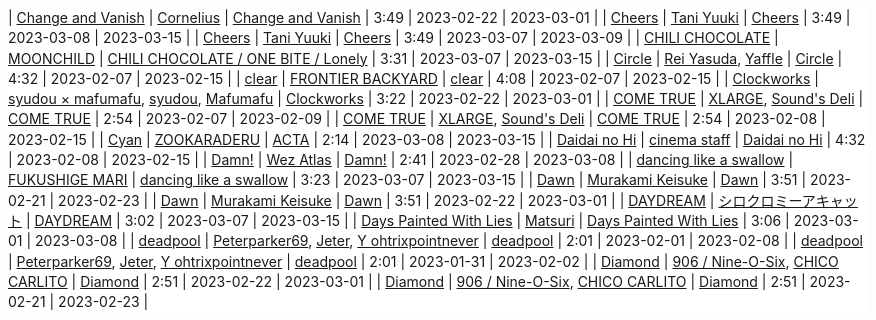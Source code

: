| [Change and Vanish](https://open.spotify.com/track/6E0Dz2xGBjK5XdnViJ0jYg) | [Cornelius](https://open.spotify.com/artist/2vJObElaIZWYDLpiXiJMo9) | [Change and Vanish](https://open.spotify.com/album/0yOLK8giK4aXxk1Lv3d3ne) | 3:49 | 2023-02-22 | 2023-03-01 |
| [Cheers](https://open.spotify.com/track/6B0CCq2EuUmjFEy4tTHG8I) | [Tani Yuuki](https://open.spotify.com/artist/0B1ce3uNrzkdm76NXI4mhX) | [Cheers](https://open.spotify.com/album/1oqG9p7J2jOO8UWQukqiOF) | 3:49 | 2023-03-08 | 2023-03-15 |
| [Cheers](https://open.spotify.com/track/7BVSi4yMIF6QHTvHBVEY4D) | [Tani Yuuki](https://open.spotify.com/artist/0B1ce3uNrzkdm76NXI4mhX) | [Cheers](https://open.spotify.com/album/0KGLqjBLSYpSWNf5nSUPOM) | 3:49 | 2023-03-07 | 2023-03-09 |
| [CHILI CHOCOLATE](https://open.spotify.com/track/4McjocmLGIWuKnjIm8g9HD) | [MOONCHILD](https://open.spotify.com/artist/4wZ56MQgx9kLpOmF3IuJmM) | [CHILI CHOCOLATE / ONE BITE / Lonely](https://open.spotify.com/album/0navHUL4MUwvp7u8ctAaow) | 3:31 | 2023-03-07 | 2023-03-15 |
| [Circle](https://open.spotify.com/track/54cKGQsQZN5SYdK3C4Npxw) | [Rei Yasuda](https://open.spotify.com/artist/1diX6i4LgUKR9qMRrAeGLi), [Yaffle](https://open.spotify.com/artist/2BbGifSrMGEgvUXLypUWzV) | [Circle](https://open.spotify.com/album/6uaQc25boGfgpNK38CEZwN) | 4:32 | 2023-02-07 | 2023-02-15 |
| [clear](https://open.spotify.com/track/4BiWdLXOiVnkZUS8PA61QH) | [FRONTIER BACKYARD](https://open.spotify.com/artist/5MW5Dg53vAA4Rorq0I51xy) | [clear](https://open.spotify.com/album/7m79ehlCzDqkUnT2nT9Kiv) | 4:08 | 2023-02-07 | 2023-02-15 |
| [Clockworks](https://open.spotify.com/track/3Z2xBMW1k2tnFVN9LFTYru) | [syudou × mafumafu](https://open.spotify.com/artist/49PT4JMR6tzZNVG3ZrPdDv), [syudou](https://open.spotify.com/artist/43XkWaoCS0wKjuMJrWFgoa), [Mafumafu](https://open.spotify.com/artist/6t6aXZlmnAF1VuiG8BVjQZ) | [Clockworks](https://open.spotify.com/album/63a70AOcUUpQx05D3ONP5k) | 3:22 | 2023-02-22 | 2023-03-01 |
| [COME TRUE](https://open.spotify.com/track/1qHkXSdRdnW8aI1Izt5EfM) | [XLARGE](https://open.spotify.com/artist/6J2XZJTbKOXfS2UJKjy3Hv), [Sound's Deli](https://open.spotify.com/artist/7dd46Nuonbm2HO2pZ8bdgB) | [COME TRUE](https://open.spotify.com/album/1B9k95dTitmKSe4NupY7QI) | 2:54 | 2023-02-07 | 2023-02-09 |
| [COME TRUE](https://open.spotify.com/track/5GRMDMilJ0xjWJ6doAciR0) | [XLARGE](https://open.spotify.com/artist/6J2XZJTbKOXfS2UJKjy3Hv), [Sound's Deli](https://open.spotify.com/artist/7dd46Nuonbm2HO2pZ8bdgB) | [COME TRUE](https://open.spotify.com/album/571dX6nmt9ZbnCeyFZVZEO) | 2:54 | 2023-02-08 | 2023-02-15 |
| [Cyan](https://open.spotify.com/track/3aNHIkImfrlJmcTzM7OvHs) | [ZOOKARADERU](https://open.spotify.com/artist/0mkwliKa9Bf7kdXMV1iuMp) | [ACTA](https://open.spotify.com/album/3gjpogPcDu12ZDRaDtV5KL) | 2:14 | 2023-03-08 | 2023-03-15 |
| [Daidai no Hi](https://open.spotify.com/track/6xLzDmyttM6uUJ1kt7k1tu) | [cinema staff](https://open.spotify.com/artist/5upXI71QNPjLwir1YZgKEx) | [Daidai no Hi](https://open.spotify.com/album/0nXDYAe0MIS4CmVxIlA5t4) | 4:32 | 2023-02-08 | 2023-02-15 |
| [Damn!](https://open.spotify.com/track/7f8eO8Gd4FNZZemvweT31N) | [Wez Atlas](https://open.spotify.com/artist/6fDdl8sluLiRg4fbrqMoeQ) | [Damn!](https://open.spotify.com/album/58iLEcJ5gjmwjPH4T8Ahy9) | 2:41 | 2023-02-28 | 2023-03-08 |
| [dancing like a swallow](https://open.spotify.com/track/5j5hvtplB0grrhJWCxvdsr) | [FUKUSHIGE MARI](https://open.spotify.com/artist/74ldwS36YOZpiNSBf2XYBs) | [dancing like a swallow](https://open.spotify.com/album/0C68tg83EsSYKKuj6VTCip) | 3:23 | 2023-03-07 | 2023-03-15 |
| [Dawn](https://open.spotify.com/track/0wndA7TlVzbCwPpRspo5Qs) | [Murakami Keisuke](https://open.spotify.com/artist/0Vw8tOe5RjKNfs8fksBGXu) | [Dawn](https://open.spotify.com/album/4vbUPPGkeETZnZvFp24Az0) | 3:51 | 2023-02-21 | 2023-02-23 |
| [Dawn](https://open.spotify.com/track/7Fn6rbt6ex6WdbiUrTD5a8) | [Murakami Keisuke](https://open.spotify.com/artist/0Vw8tOe5RjKNfs8fksBGXu) | [Dawn](https://open.spotify.com/album/4DRvwCaKOaEBdHKCN7IaC3) | 3:51 | 2023-02-22 | 2023-03-01 |
| [DAYDREAM](https://open.spotify.com/track/5kgypixQm9YDAiW0cXV3Kb) | [シロクロミーアキャット](https://open.spotify.com/artist/1Df09q3nInMTxbmnre927z) | [DAYDREAM](https://open.spotify.com/album/2iLq3U9ggelOp0MBb90stk) | 3:02 | 2023-03-07 | 2023-03-15 |
| [Days Painted With Lies](https://open.spotify.com/track/3qw6GXuWZ20a8RiMm14o67) | [Matsuri](https://open.spotify.com/artist/3gzzyz8FmSOGRVrYW8GubK) | [Days Painted With Lies](https://open.spotify.com/album/7h2cBgeshFh93l5Xu0EU0U) | 3:06 | 2023-03-01 | 2023-03-08 |
| [deadpool](https://open.spotify.com/track/1L1VgK6g49KRW0r5vJAFV7) | [Peterparker69](https://open.spotify.com/artist/1tgZVOBOut0nS8CJ5SIBh5), [Jeter](https://open.spotify.com/artist/6zqtOVeP8C8LOClejH6BDm), [Y ohtrixpointnever](https://open.spotify.com/artist/4zba7coFdHgCPeGTxZn1LQ) | [deadpool](https://open.spotify.com/album/43XBWBlvCWc30WxL8eGCBe) | 2:01 | 2023-02-01 | 2023-02-08 |
| [deadpool](https://open.spotify.com/track/77U9auGu6GCfb1cGQkdzn8) | [Peterparker69](https://open.spotify.com/artist/1tgZVOBOut0nS8CJ5SIBh5), [Jeter](https://open.spotify.com/artist/6zqtOVeP8C8LOClejH6BDm), [Y ohtrixpointnever](https://open.spotify.com/artist/4zba7coFdHgCPeGTxZn1LQ) | [deadpool](https://open.spotify.com/album/1C39pYRpeIX9ZdDSlnTLoJ) | 2:01 | 2023-01-31 | 2023-02-02 |
| [Diamond](https://open.spotify.com/track/0SDTqsTv87JD4VjqAWrhcx) | [906 / Nine\-O\-Six](https://open.spotify.com/artist/1Am4iFYCHbHzsstVYToEmK), [CHICO CARLITO](https://open.spotify.com/artist/074tUrKhXVuH4s5Mfg0zWz) | [Diamond](https://open.spotify.com/album/014Sv5340KP1BLKIv42Qk8) | 2:51 | 2023-02-22 | 2023-03-01 |
| [Diamond](https://open.spotify.com/track/4VclqyH5guCrQTFCcrNKN1) | [906 / Nine\-O\-Six](https://open.spotify.com/artist/1Am4iFYCHbHzsstVYToEmK), [CHICO CARLITO](https://open.spotify.com/artist/074tUrKhXVuH4s5Mfg0zWz) | [Diamond](https://open.spotify.com/album/5Odazc5KRShp42QHTDUAiX) | 2:51 | 2023-02-21 | 2023-02-23 |